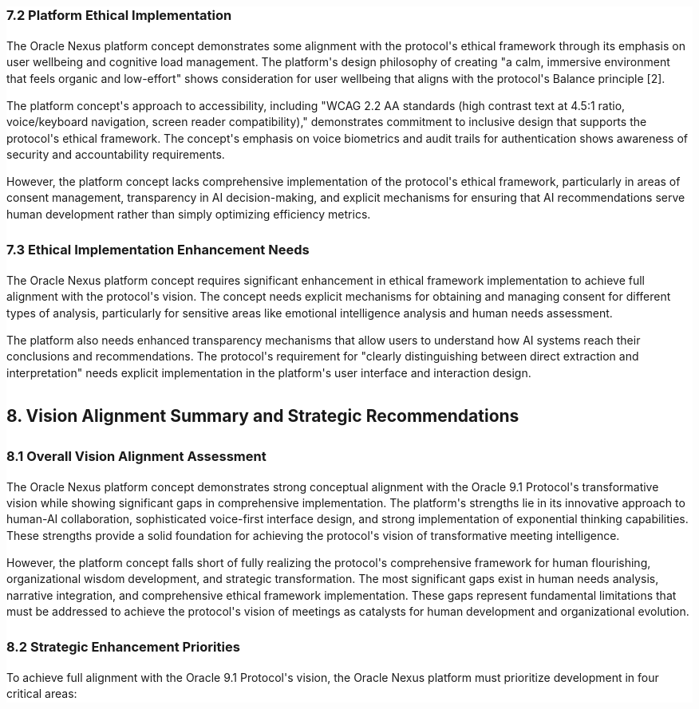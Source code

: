 ### 7.2 Platform Ethical Implementation

The Oracle Nexus platform concept demonstrates some alignment with the protocol's ethical framework through its emphasis on user wellbeing and cognitive load management. The platform's design philosophy of creating "a calm, immersive environment that feels organic and low-effort" shows consideration for user wellbeing that aligns with the protocol's Balance principle [2].

The platform concept's approach to accessibility, including "WCAG 2.2 AA standards (high contrast text at 4.5:1 ratio, voice/keyboard navigation, screen reader compatibility)," demonstrates commitment to inclusive design that supports the protocol's ethical framework. The concept's emphasis on voice biometrics and audit trails for authentication shows awareness of security and accountability requirements.

However, the platform concept lacks comprehensive implementation of the protocol's ethical framework, particularly in areas of consent management, transparency in AI decision-making, and explicit mechanisms for ensuring that AI recommendations serve human development rather than simply optimizing efficiency metrics.

### 7.3 Ethical Implementation Enhancement Needs

The Oracle Nexus platform concept requires significant enhancement in ethical framework implementation to achieve full alignment with the protocol's vision. The concept needs explicit mechanisms for obtaining and managing consent for different types of analysis, particularly for sensitive areas like emotional intelligence analysis and human needs assessment.

The platform also needs enhanced transparency mechanisms that allow users to understand how AI systems reach their conclusions and recommendations. The protocol's requirement for "clearly distinguishing between direct extraction and interpretation" needs explicit implementation in the platform's user interface and interaction design.

## 8. Vision Alignment Summary and Strategic Recommendations

### 8.1 Overall Vision Alignment Assessment

The Oracle Nexus platform concept demonstrates strong conceptual alignment with the Oracle 9.1 Protocol's transformative vision while showing significant gaps in comprehensive implementation. The platform's strengths lie in its innovative approach to human-AI collaboration, sophisticated voice-first interface design, and strong implementation of exponential thinking capabilities. These strengths provide a solid foundation for achieving the protocol's vision of transformative meeting intelligence.

However, the platform concept falls short of fully realizing the protocol's comprehensive framework for human flourishing, organizational wisdom development, and strategic transformation. The most significant gaps exist in human needs analysis, narrative integration, and comprehensive ethical framework implementation. These gaps represent fundamental limitations that must be addressed to achieve the protocol's vision of meetings as catalysts for human development and organizational evolution.

### 8.2 Strategic Enhancement Priorities

To achieve full alignment with the Oracle 9.1 Protocol's vision, the Oracle Nexus platform must prioritize development in four critical areas:
